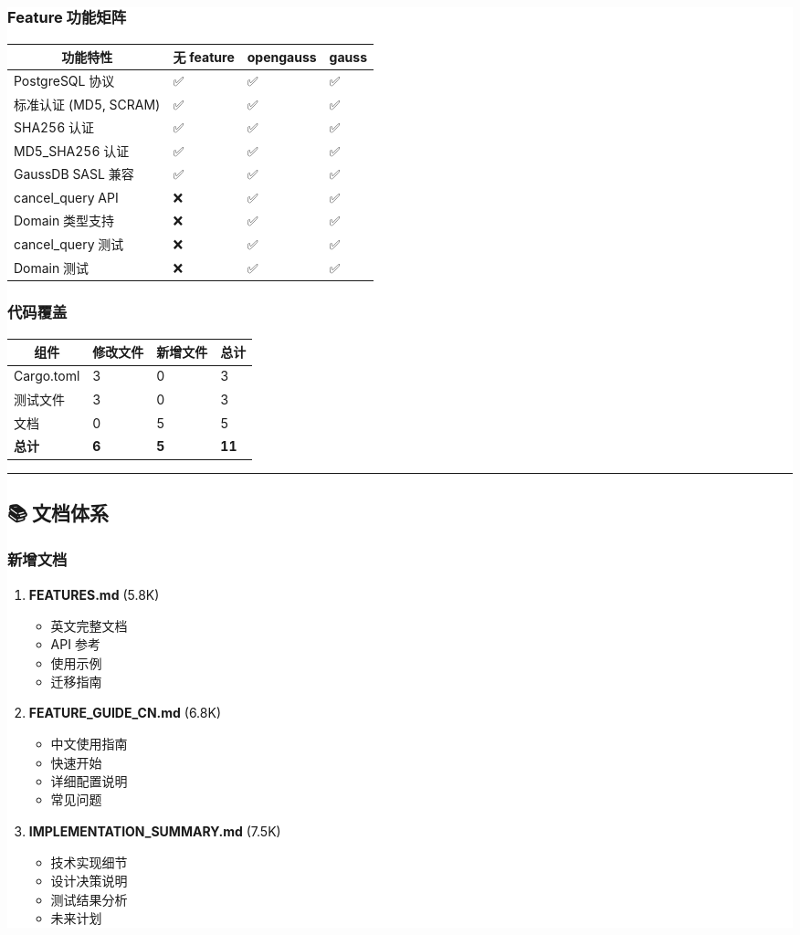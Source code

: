 ### Feature 功能矩阵

| 功能特性 | 无 feature | opengauss | gauss |
|---------|-----------|-----------|-------|
| PostgreSQL 协议 | ✅ | ✅ | ✅ |
| 标准认证 (MD5, SCRAM) | ✅ | ✅ | ✅ |
| SHA256 认证 | ✅ | ✅ | ✅ |
| MD5_SHA256 认证 | ✅ | ✅ | ✅ |
| GaussDB SASL 兼容 | ✅ | ✅ | ✅ |
| cancel_query API | ❌ | ✅ | ✅ |
| Domain 类型支持 | ❌ | ✅ | ✅ |
| cancel_query 测试 | ❌ | ✅ | ✅ |
| Domain 测试 | ❌ | ✅ | ✅ |

### 代码覆盖

| 组件 | 修改文件 | 新增文件 | 总计 |
|------|---------|---------|------|
| Cargo.toml | 3 | 0 | 3 |
| 测试文件 | 3 | 0 | 3 |
| 文档 | 0 | 5 | 5 |
| **总计** | **6** | **5** | **11** |

---

## 📚 文档体系

### 新增文档

1. **FEATURES.md** (5.8K)
   - 英文完整文档
   - API 参考
   - 使用示例
   - 迁移指南

2. **FEATURE_GUIDE_CN.md** (6.8K)
   - 中文使用指南
   - 快速开始
   - 详细配置说明
   - 常见问题

3. **IMPLEMENTATION_SUMMARY.md** (7.5K)
   - 技术实现细节
   - 设计决策说明
   - 测试结果分析
   - 未来计划
